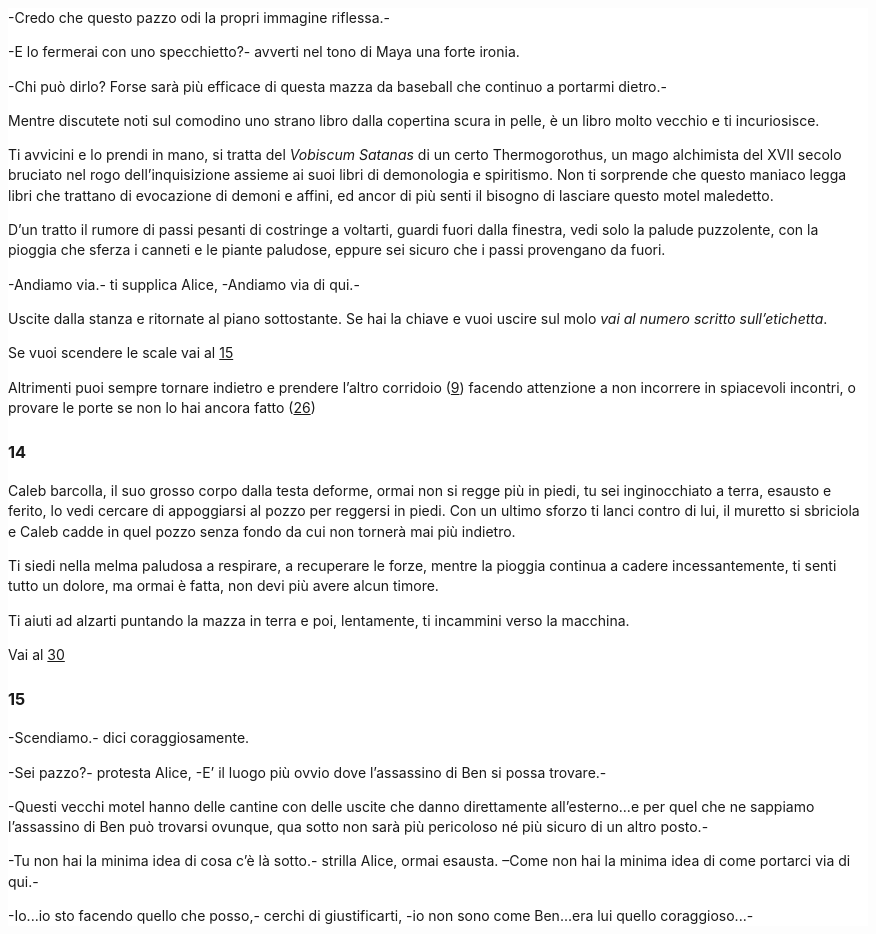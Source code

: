 -Credo che questo pazzo odi la propri immagine riflessa.-

-E lo fermerai con uno specchietto?- avverti nel tono di Maya una forte ironia.

-Chi può dirlo? Forse sarà più efficace di questa mazza da baseball che continuo a portarmi dietro.-

Mentre discutete noti sul comodino uno strano libro dalla copertina scura in pelle, è un libro molto vecchio e ti incuriosisce.

Ti avvicini e lo prendi in mano, si tratta del <i>Vobiscum Satanas</i> di un certo Thermogorothus, un mago alchimista del XVII secolo bruciato nel rogo dell’inquisizione assieme ai suoi libri di demonologia e spiritismo. Non ti sorprende che questo maniaco legga libri che trattano di evocazione di demoni e affini, ed ancor di più senti il bisogno di lasciare questo motel maledetto.

D’un tratto il rumore di passi pesanti di costringe a voltarti, guardi fuori dalla finestra, vedi solo la palude puzzolente, con la pioggia che sferza i canneti e le piante paludose, eppure sei sicuro che i passi provengano da fuori.

-Andiamo via.- ti supplica Alice, -Andiamo via di qui.-

Uscite dalla stanza e ritornate al piano sottostante. Se hai la chiave e vuoi uscire sul molo <i>vai al numero scritto sull’etichetta</i>.

Se vuoi scendere le scale vai al [15](#15)

Altrimenti puoi sempre tornare indietro e prendere l’altro corridoio ([9](#9)) facendo attenzione a non incorrere in spiacevoli incontri, o provare le porte se non lo hai ancora fatto ([26](#26))



### 14
Caleb barcolla, il suo grosso corpo dalla testa deforme, ormai non si regge più in piedi, tu sei inginocchiato a terra, esausto e ferito, lo vedi cercare di appoggiarsi al pozzo per reggersi in piedi. Con un ultimo sforzo ti lanci contro di lui, il muretto si sbriciola e Caleb cadde in quel pozzo senza fondo da cui non tornerà mai più indietro.

Ti siedi nella melma paludosa a respirare, a recuperare le forze, mentre la pioggia continua a cadere incessantemente, ti senti tutto un dolore, ma ormai è fatta, non devi più avere alcun timore.

Ti aiuti ad alzarti puntando la mazza in terra e poi, lentamente, ti incammini verso la macchina.

Vai al [30](#30)



### 15
-Scendiamo.- dici coraggiosamente.

-Sei pazzo?- protesta Alice, -E’ il luogo più ovvio dove l’assassino di Ben si possa trovare.-

-Questi vecchi motel hanno delle cantine con delle uscite che danno direttamente all’esterno...e per quel che ne sappiamo l’assassino di Ben può trovarsi ovunque, qua sotto non sarà più pericoloso né più sicuro di un altro posto.-

-Tu non hai la minima idea di cosa c’è là sotto.- strilla Alice, ormai esausta. –Come non hai la minima idea di come portarci via di qui.-

-Io...io sto facendo quello che posso,- cerchi di giustificarti, -io non sono come Ben...era lui quello coraggioso...-
